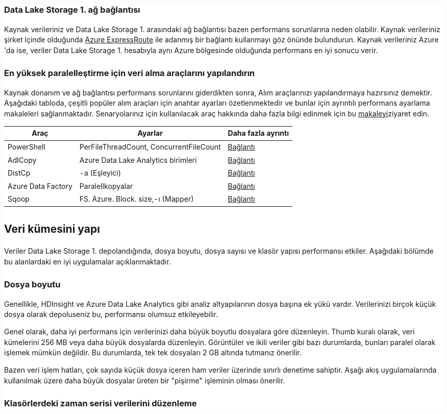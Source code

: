 ### <a name="network-connectivity-to-data-lake-storage-gen1"></a>Data Lake Storage 1. ağ bağlantısı

Kaynak verileriniz ve Data Lake Storage 1. arasındaki ağ bağlantısı bazen performans sorunlarına neden olabilir. Kaynak verileriniz şirket Içinde olduğunda [Azure ExpressRoute](https://azure.microsoft.com/services/expressroute/) ile adanmış bir bağlantı kullanmayı göz önünde bulundurun. Kaynak verileriniz Azure 'da ise, veriler Data Lake Storage 1. hesabıyla aynı Azure bölgesinde olduğunda performans en iyi sonucu verir.

### <a name="configure-data-ingestion-tools-for-maximum-parallelization"></a>En yüksek paralelleştirme için veri alma araçlarını yapılandırın

Kaynak donanım ve ağ bağlantısı performans sorunlarını giderdikten sonra, Alım araçlarınızı yapılandırmaya hazırsınız demektir. Aşağıdaki tabloda, çeşitli popüler alım araçları için anahtar ayarları özetlenmektedir ve bunlar için ayrıntılı performans ayarlama makaleleri sağlanmaktadır. Senaryolarınız için kullanılacak araç hakkında daha fazla bilgi edinmek için bu [makaleyi](./data-lake-store-data-scenarios.md)ziyaret edin.

| Araç          | Ayarlar | Daha fazla ayrıntı                                                                 |
|--------------------|------------------------------------------------------|------------------------------|
| PowerShell       | PerFileThreadCount, ConcurrentFileCount | [Bağlantı](./data-lake-store-get-started-powershell.md) |
| AdlCopy    | Azure Data Lake Analytics birimleri | [Bağlantı](./data-lake-store-copy-data-azure-storage-blob.md#performance-considerations-for-using-adlcopy)         |
| DistCp            | -a (Eşleyici) | [Bağlantı](./data-lake-store-copy-data-wasb-distcp.md#performance-considerations-while-using-distcp)                             |
| Azure Data Factory| Paralellkopyalar | [Bağlantı](../data-factory/copy-activity-performance.md)                          |
| Sqoop           | FS. Azure. Block. size,-ı (Mapper) | [Bağlantı](/archive/blogs/shanyu/performance-tuning-for-hdinsight-storm-and-microsoft-azure-eventhubs)        |

## <a name="structure-your-data-set"></a>Veri kümesini yapı

Veriler Data Lake Storage 1. depolandığında, dosya boyutu, dosya sayısı ve klasör yapısı performansı etkiler. Aşağıdaki bölümde bu alanlardaki en iyi uygulamalar açıklanmaktadır.

### <a name="file-size"></a>Dosya boyutu

Genellikle, HDInsight ve Azure Data Lake Analytics gibi analiz altyapılarının dosya başına ek yükü vardır. Verilerinizi birçok küçük dosya olarak depoluseniz bu, performansı olumsuz etkileyebilir.

Genel olarak, daha iyi performans için verilerinizi daha büyük boyutlu dosyalara göre düzenleyin. Thumb kuralı olarak, veri kümelerini 256 MB veya daha büyük dosyalarda düzenleyin. Görüntüler ve ikili veriler gibi bazı durumlarda, bunları paralel olarak işlemek mümkün değildir. Bu durumlarda, tek tek dosyaları 2 GB altında tutmanız önerilir.

Bazen veri işlem hatları, çok sayıda küçük dosya içeren ham veriler üzerinde sınırlı denetime sahiptir. Aşağı akış uygulamalarında kullanılmak üzere daha büyük dosyalar üreten bir "pişirme" işleminin olması önerilir.

### <a name="organize-time-series-data-in-folders"></a>Klasörlerdeki zaman serisi verilerini düzenleme
